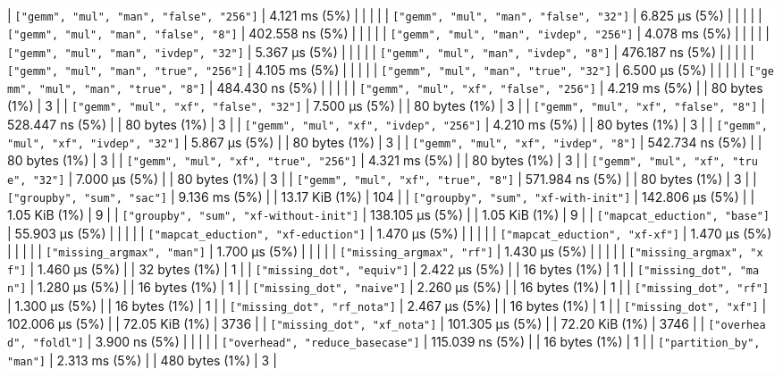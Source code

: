 | `["gemm", "mul", "man", "false", "256"]`                       |   4.121 ms (5%) |         |                 |             |
| `["gemm", "mul", "man", "false", "32"]`                        |   6.825 μs (5%) |         |                 |             |
| `["gemm", "mul", "man", "false", "8"]`                         | 402.558 ns (5%) |         |                 |             |
| `["gemm", "mul", "man", "ivdep", "256"]`                       |   4.078 ms (5%) |         |                 |             |
| `["gemm", "mul", "man", "ivdep", "32"]`                        |   5.367 μs (5%) |         |                 |             |
| `["gemm", "mul", "man", "ivdep", "8"]`                         | 476.187 ns (5%) |         |                 |             |
| `["gemm", "mul", "man", "true", "256"]`                        |   4.105 ms (5%) |         |                 |             |
| `["gemm", "mul", "man", "true", "32"]`                         |   6.500 μs (5%) |         |                 |             |
| `["gemm", "mul", "man", "true", "8"]`                          | 484.430 ns (5%) |         |                 |             |
| `["gemm", "mul", "xf", "false", "256"]`                        |   4.219 ms (5%) |         |   80 bytes (1%) |           3 |
| `["gemm", "mul", "xf", "false", "32"]`                         |   7.500 μs (5%) |         |   80 bytes (1%) |           3 |
| `["gemm", "mul", "xf", "false", "8"]`                          | 528.447 ns (5%) |         |   80 bytes (1%) |           3 |
| `["gemm", "mul", "xf", "ivdep", "256"]`                        |   4.210 ms (5%) |         |   80 bytes (1%) |           3 |
| `["gemm", "mul", "xf", "ivdep", "32"]`                         |   5.867 μs (5%) |         |   80 bytes (1%) |           3 |
| `["gemm", "mul", "xf", "ivdep", "8"]`                          | 542.734 ns (5%) |         |   80 bytes (1%) |           3 |
| `["gemm", "mul", "xf", "true", "256"]`                         |   4.321 ms (5%) |         |   80 bytes (1%) |           3 |
| `["gemm", "mul", "xf", "true", "32"]`                          |   7.000 μs (5%) |         |   80 bytes (1%) |           3 |
| `["gemm", "mul", "xf", "true", "8"]`                           | 571.984 ns (5%) |         |   80 bytes (1%) |           3 |
| `["groupby", "sum", "sac"]`                                    |   9.136 ms (5%) |         |  13.17 KiB (1%) |         104 |
| `["groupby", "sum", "xf-with-init"]`                           | 142.806 μs (5%) |         |   1.05 KiB (1%) |           9 |
| `["groupby", "sum", "xf-without-init"]`                        | 138.105 μs (5%) |         |   1.05 KiB (1%) |           9 |
| `["mapcat_eduction", "base"]`                                  |  55.903 μs (5%) |         |                 |             |
| `["mapcat_eduction", "xf-eduction"]`                           |   1.470 μs (5%) |         |                 |             |
| `["mapcat_eduction", "xf-xf"]`                                 |   1.470 μs (5%) |         |                 |             |
| `["missing_argmax", "man"]`                                    |   1.700 μs (5%) |         |                 |             |
| `["missing_argmax", "rf"]`                                     |   1.430 μs (5%) |         |                 |             |
| `["missing_argmax", "xf"]`                                     |   1.460 μs (5%) |         |   32 bytes (1%) |           1 |
| `["missing_dot", "equiv"]`                                     |   2.422 μs (5%) |         |   16 bytes (1%) |           1 |
| `["missing_dot", "man"]`                                       |   1.280 μs (5%) |         |   16 bytes (1%) |           1 |
| `["missing_dot", "naive"]`                                     |   2.260 μs (5%) |         |   16 bytes (1%) |           1 |
| `["missing_dot", "rf"]`                                        |   1.300 μs (5%) |         |   16 bytes (1%) |           1 |
| `["missing_dot", "rf_nota"]`                                   |   2.467 μs (5%) |         |   16 bytes (1%) |           1 |
| `["missing_dot", "xf"]`                                        | 102.006 μs (5%) |         |  72.05 KiB (1%) |        3736 |
| `["missing_dot", "xf_nota"]`                                   | 101.305 μs (5%) |         |  72.20 KiB (1%) |        3746 |
| `["overhead", "foldl"]`                                        |   3.900 ns (5%) |         |                 |             |
| `["overhead", "reduce_basecase"]`                              | 115.039 ns (5%) |         |   16 bytes (1%) |           1 |
| `["partition_by", "man"]`                                      |   2.313 ms (5%) |         |  480 bytes (1%) |           3 |